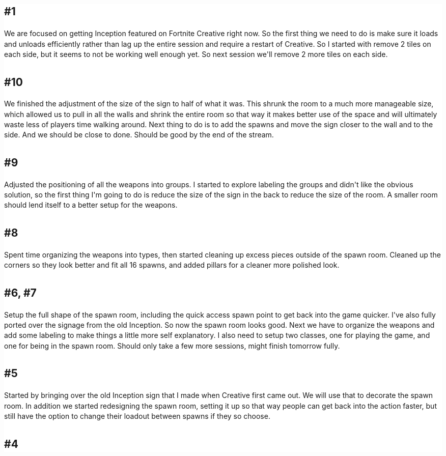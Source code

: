 ## #1

We are focused on getting Inception featured on Fortnite Creative right now. So
the first thing we need to do is make sure it loads and unloads efficiently
rather than lag up the entire session and require a restart of Creative. So I
started with remove 2 tiles on each side, but it seems to not be working well
enough yet. So next session we'll remove 2 more tiles on each side.

## #10

We finished the adjustment of the size of the sign to half of what it was. This
shrunk the room to a much more manageable size, which allowed us to pull in all
the walls and shrink the entire room so that way it makes better use of the
space and will ultimately waste less of players time walking around. Next thing
to do is to add the spawns and move the sign closer to the wall and to the side.
And we should be close to done. Should be good by the end of the stream.

## #9

Adjusted the positioning of all the weapons into groups. I started to explore
labeling the groups and didn't like the obvious solution, so the first thing I'm
going to do is reduce the size of the sign in the back to reduce the size of the
room. A smaller room should lend itself to a better setup for the weapons.

## #8

Spent time organizing the weapons into types, then started cleaning up excess
pieces outside of the spawn room. Cleaned up the corners so they look better and
fit all 16 spawns, and added pillars for a cleaner more polished look.

## #6, #7

Setup the full shape of the spawn room, including the quick access spawn point
to get back into the game quicker. I've also fully ported over the signage from
the old Inception. So now the spawn room looks good. Next we have to organize
the weapons and add some labeling to make things a little more self explanatory.
I also need to setup two classes, one for playing the game, and one for being in
the spawn room. Should only take a few more sessions, might finish tomorrow
fully.

## #5

Started by bringing over the old Inception sign that I made when Creative first
came out. We will use that to decorate the spawn room. In addition we started
redesigning the spawn room, setting it up so that way people can get back into
the action faster, but still have the option to change their loadout between
spawns if they so choose.

## #4

